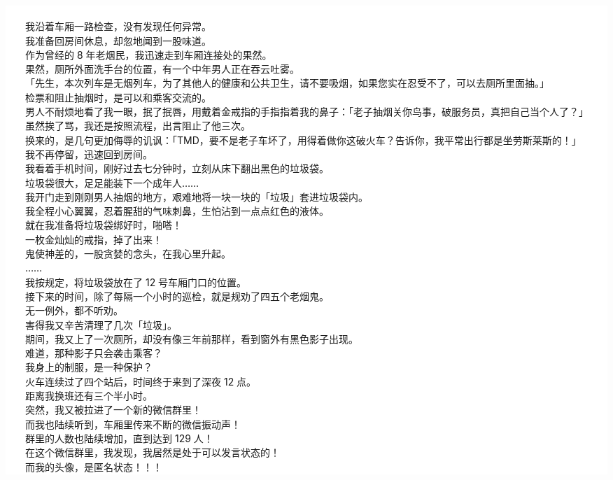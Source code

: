 <br>   
&emsp;&emsp;我沿着车厢一路检查，没有发现任何异常。  
<br>   
&emsp;&emsp;我准备回房间休息，却忽地闻到一股味道。  
<br>   
&emsp;&emsp;作为曾经的 8 年老烟民，我迅速走到车厢连接处的果然。  
<br>   
&emsp;&emsp;果然，厕所外面洗手台的位置，有一个中年男人正在吞云吐雾。  
<br>   
&emsp;&emsp;「先生，本次列车是无烟列车，为了其他人的健康和公共卫生，请不要吸烟，如果您实在忍受不了，可以去厕所里面抽。」  
<br>   
&emsp;&emsp;检票和阻止抽烟时，是可以和乘客交流的。  
<br>   
&emsp;&emsp;男人不耐烦地看了我一眼，抿了抿唇，用戴着金戒指的手指指着我的鼻子：「老子抽烟关你鸟事，破服务员，真把自己当个人了？」  
<br>   
&emsp;&emsp;虽然挨了骂，我还是按照流程，出言阻止了他三次。  
<br>   
&emsp;&emsp;换来的，是几句更加侮辱的讥讽：「TMD，要不是老子车坏了，用得着做你这破火车？告诉你，我平常出行都是坐劳斯莱斯的！」  
<br>   
&emsp;&emsp;我不再停留，迅速回到房间。  
<br>   
&emsp;&emsp;我看着手机时间，刚好过去七分钟时，立刻从床下翻出黑色的垃圾袋。  
<br>   
&emsp;&emsp;垃圾袋很大，足足能装下一个成年人……  
<br>   
&emsp;&emsp;我开门走到刚刚男人抽烟的地方，艰难地将一块一块的「垃圾」套进垃圾袋内。  
<br>   
&emsp;&emsp;我全程小心翼翼，忍着腥甜的气味刺鼻，生怕沾到一点点红色的液体。  
<br>   
&emsp;&emsp;就在我准备将垃圾袋绑好时，啪嗒！  
<br>   
&emsp;&emsp;一枚金灿灿的戒指，掉了出来！  
<br>   
&emsp;&emsp;鬼使神差的，一股贪婪的念头，在我心里升起。  
<br>   
&emsp;&emsp;……  
<br>   
&emsp;&emsp;我按规定，将垃圾袋放在了 12 号车厢门口的位置。  
<br>   
&emsp;&emsp;接下来的时间，除了每隔一个小时的巡检，就是规劝了四五个老烟鬼。  
<br>   
&emsp;&emsp;无一例外，都不听劝。  
<br>   
&emsp;&emsp;害得我又辛苦清理了几次「垃圾」。  
<br>   
&emsp;&emsp;期间，我又上了一次厕所，却没有像三年前那样，看到窗外有黑色影子出现。  
<br>   
&emsp;&emsp;难道，那种影子只会袭击乘客？  
<br>   
&emsp;&emsp;我身上的制服，是一种保护？  
<br>   
&emsp;&emsp;火车连续过了四个站后，时间终于来到了深夜 12 点。  
<br>   
&emsp;&emsp;距离我换班还有三个半小时。  
<br>   
&emsp;&emsp;突然，我又被拉进了一个新的微信群里！  
<br>   
&emsp;&emsp;而我也陆续听到，车厢里传来不断的微信振动声！  
<br>   
&emsp;&emsp;群里的人数也陆续增加，直到达到 129 人！  
<br>   
&emsp;&emsp;在这个微信群里，我发现，我居然是处于可以发言状态的！  
<br>   
&emsp;&emsp;而我的头像，是匿名状态！！！  